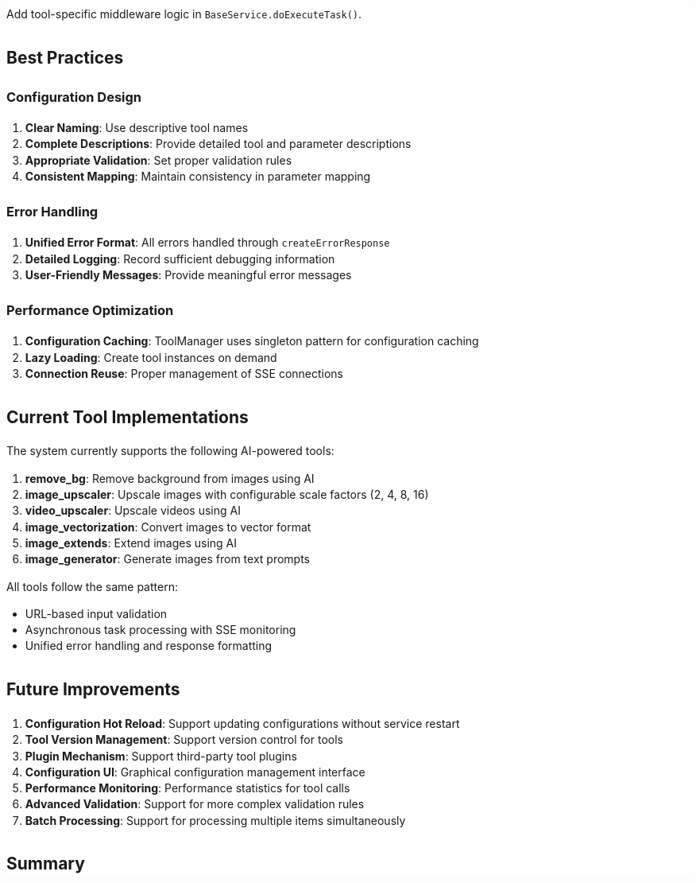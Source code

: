 Add tool-specific middleware logic in `BaseService.doExecuteTask()`.

## Best Practices

### Configuration Design

1. **Clear Naming**: Use descriptive tool names
2. **Complete Descriptions**: Provide detailed tool and parameter descriptions
3. **Appropriate Validation**: Set proper validation rules
4. **Consistent Mapping**: Maintain consistency in parameter mapping

### Error Handling

1. **Unified Error Format**: All errors handled through `createErrorResponse`
2. **Detailed Logging**: Record sufficient debugging information
3. **User-Friendly Messages**: Provide meaningful error messages

### Performance Optimization

1. **Configuration Caching**: ToolManager uses singleton pattern for configuration caching
2. **Lazy Loading**: Create tool instances on demand
3. **Connection Reuse**: Proper management of SSE connections

## Current Tool Implementations

The system currently supports the following AI-powered tools:

1. **remove_bg**: Remove background from images using AI
2. **image_upscaler**: Upscale images with configurable scale factors (2, 4, 8, 16)
3. **video_upscaler**: Upscale videos using AI
4. **image_vectorization**: Convert images to vector format
5. **image_extends**: Extend images using AI
6. **image_generator**: Generate images from text prompts

All tools follow the same pattern:
- URL-based input validation
- Asynchronous task processing with SSE monitoring
- Unified error handling and response formatting

## Future Improvements

1. **Configuration Hot Reload**: Support updating configurations without service restart
2. **Tool Version Management**: Support version control for tools
3. **Plugin Mechanism**: Support third-party tool plugins
4. **Configuration UI**: Graphical configuration management interface
5. **Performance Monitoring**: Performance statistics for tool calls
6. **Advanced Validation**: Support for more complex validation rules
7. **Batch Processing**: Support for processing multiple items simultaneously

## Summary
